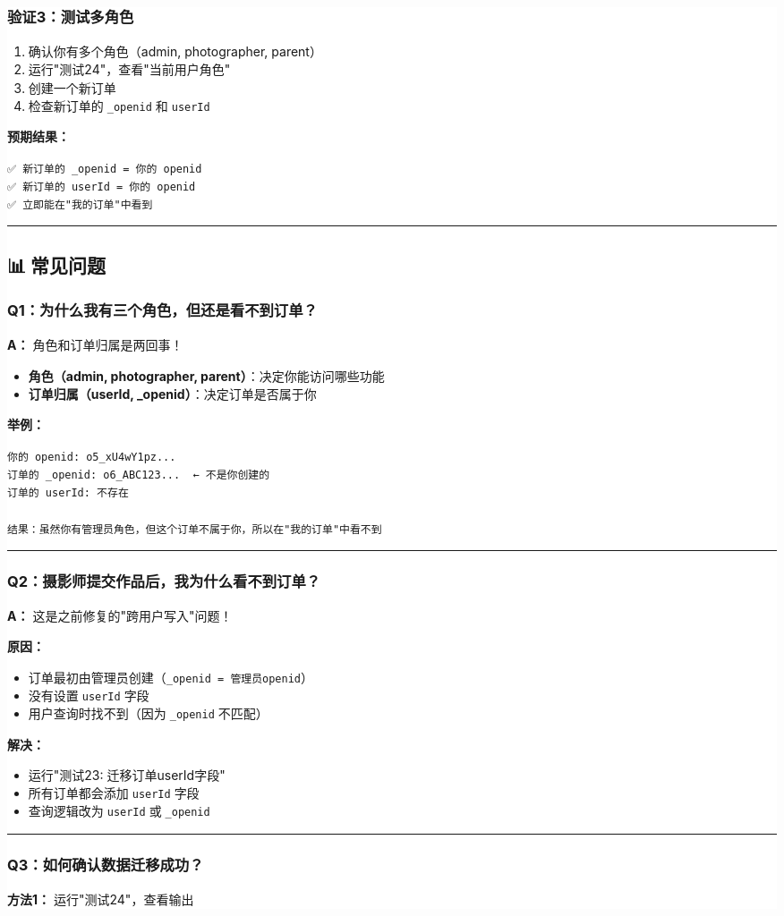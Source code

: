 ### 验证3：测试多角色

1. 确认你有多个角色（admin, photographer, parent）
2. 运行"测试24"，查看"当前用户角色"
3. 创建一个新订单
4. 检查新订单的 `_openid` 和 `userId`

**预期结果：**
```
✅ 新订单的 _openid = 你的 openid
✅ 新订单的 userId = 你的 openid
✅ 立即能在"我的订单"中看到
```

---

## 📊 常见问题

### Q1：为什么我有三个角色，但还是看不到订单？

**A：** 角色和订单归属是两回事！

- **角色（admin, photographer, parent）**：决定你能访问哪些功能
- **订单归属（userId, _openid）**：决定订单是否属于你

**举例：**
```
你的 openid: o5_xU4wY1pz...
订单的 _openid: o6_ABC123...  ← 不是你创建的
订单的 userId: 不存在

结果：虽然你有管理员角色，但这个订单不属于你，所以在"我的订单"中看不到
```

---

### Q2：摄影师提交作品后，我为什么看不到订单？

**A：** 这是之前修复的"跨用户写入"问题！

**原因：**
- 订单最初由管理员创建（`_openid = 管理员openid`）
- 没有设置 `userId` 字段
- 用户查询时找不到（因为 `_openid` 不匹配）

**解决：**
- 运行"测试23: 迁移订单userId字段"
- 所有订单都会添加 `userId` 字段
- 查询逻辑改为 `userId` 或 `_openid`

---

### Q3：如何确认数据迁移成功？

**方法1：** 运行"测试24"，查看输出
